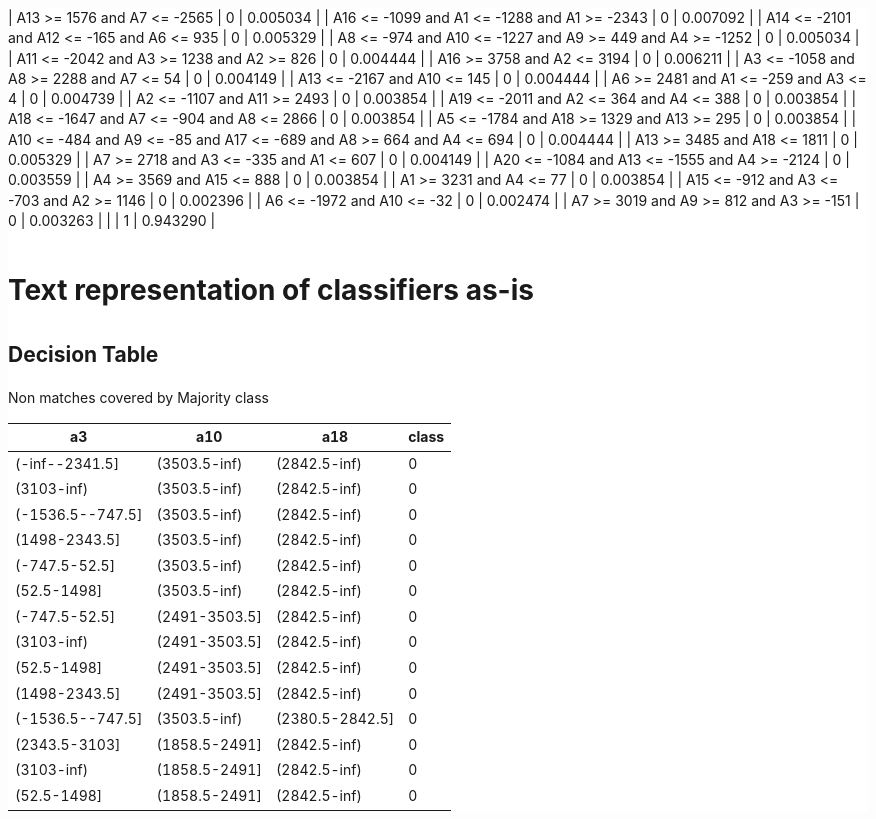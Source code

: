 | A13 >= 1576 and A7 <= -2565 | 0 | 0.005034 |
| A16 <= -1099 and A1 <= -1288 and A1 >= -2343 | 0 | 0.007092 |
| A14 <= -2101 and A12 <= -165 and A6 <= 935 | 0 | 0.005329 |
| A8 <= -974 and A10 <= -1227 and A9 >= 449 and A4 >= -1252 | 0 | 0.005034 |
| A11 <= -2042 and A3 >= 1238 and A2 >= 826 | 0 | 0.004444 |
| A16 >= 3758 and A2 <= 3194 | 0 | 0.006211 |
| A3 <= -1058 and A8 >= 2288 and A7 <= 54 | 0 | 0.004149 |
| A13 <= -2167 and A10 <= 145 | 0 | 0.004444 |
| A6 >= 2481 and A1 <= -259 and A3 <= 4 | 0 | 0.004739 |
| A2 <= -1107 and A11 >= 2493 | 0 | 0.003854 |
| A19 <= -2011 and A2 <= 364 and A4 <= 388 | 0 | 0.003854 |
| A18 <= -1647 and A7 <= -904 and A8 <= 2866 | 0 | 0.003854 |
| A5 <= -1784 and A18 >= 1329 and A13 >= 295 | 0 | 0.003854 |
| A10 <= -484 and A9 <= -85 and A17 <= -689 and A8 >= 664 and A4 <= 694 | 0 | 0.004444 |
| A13 >= 3485 and A18 <= 1811 | 0 | 0.005329 |
| A7 >= 2718 and A3 <= -335 and A1 <= 607 | 0 | 0.004149 |
| A20 <= -1084 and A13 <= -1555 and A4 >= -2124 | 0 | 0.003559 |
| A4 >= 3569 and A15 <= 888 | 0 | 0.003854 |
| A1 >= 3231 and A4 <= 77 | 0 | 0.003854 |
| A15 <= -912 and A3 <= -703 and A2 >= 1146 | 0 | 0.002396 |
| A6 <= -1972 and A10 <= -32 | 0 | 0.002474 |
| A7 >= 3019 and A9 >= 812 and A3 >= -151 | 0 | 0.003263 |
|  | 1 | 0.943290 |


# Text representation of classifiers as-is

## Decision Table

Non matches covered by Majority class

a3|a10|a18|class
---|---|---|---
(-inf--2341.5]|(3503.5-inf)|(2842.5-inf)|0
(3103-inf)|(3503.5-inf)|(2842.5-inf)|0
(-1536.5--747.5]|(3503.5-inf)|(2842.5-inf)|0
(1498-2343.5]|(3503.5-inf)|(2842.5-inf)|0
(-747.5-52.5]|(3503.5-inf)|(2842.5-inf)|0
(52.5-1498]|(3503.5-inf)|(2842.5-inf)|0
(-747.5-52.5]|(2491-3503.5]|(2842.5-inf)|0
(3103-inf)|(2491-3503.5]|(2842.5-inf)|0
(52.5-1498]|(2491-3503.5]|(2842.5-inf)|0
(1498-2343.5]|(2491-3503.5]|(2842.5-inf)|0
(-1536.5--747.5]|(3503.5-inf)|(2380.5-2842.5]|0
(2343.5-3103]|(1858.5-2491]|(2842.5-inf)|0
(3103-inf)|(1858.5-2491]|(2842.5-inf)|0
(52.5-1498]|(1858.5-2491]|(2842.5-inf)|0
